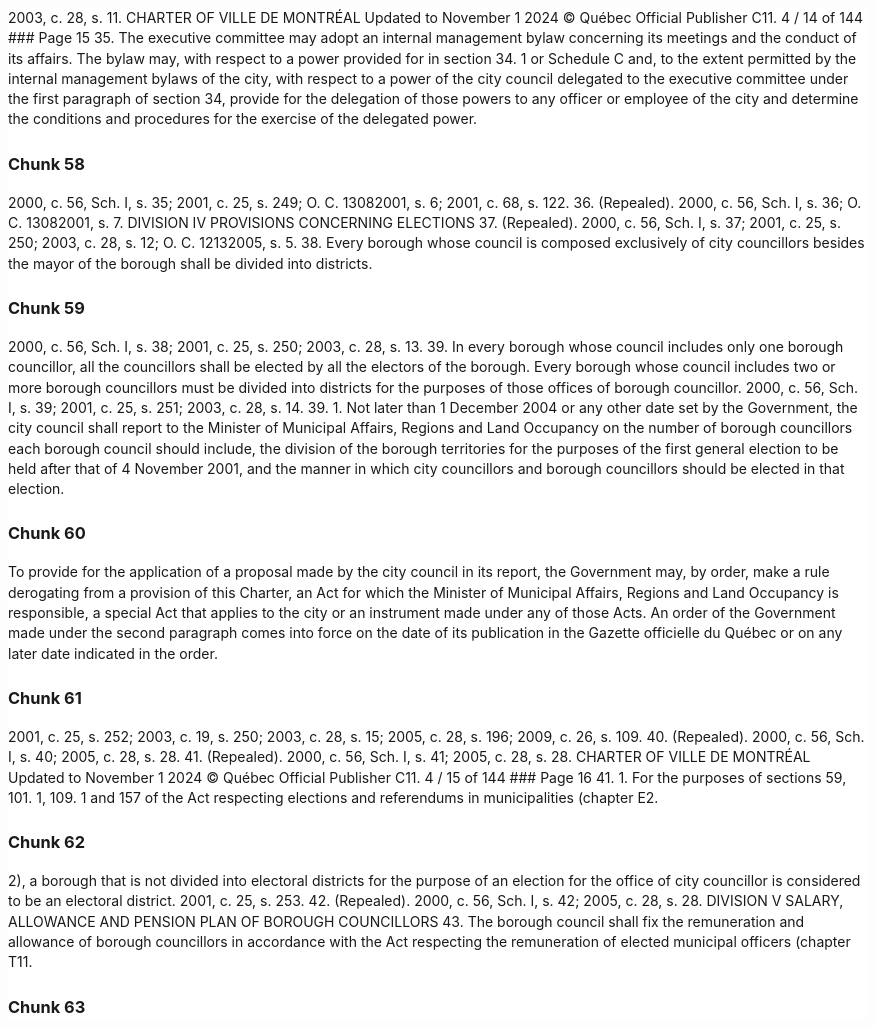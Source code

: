 2003, c. 28, s. 11. CHARTER OF VILLE DE MONTRÉAL Updated to November 1 2024 © Québec Official Publisher C11. 4 / 14 of 144 ### Page 15 35. The executive committee may adopt an internal management bylaw concerning its meetings and the conduct of its affairs. The bylaw may, with respect to a power provided for in section 34. 1 or Schedule C and, to the extent permitted by the internal management bylaws of the city, with respect to a power of the city council delegated to the executive committee under the first paragraph of section 34, provide for the delegation of those powers to any officer or employee of the city and determine the conditions and procedures for the exercise of the delegated power.
### Chunk 58

2000, c. 56, Sch. I, s. 35; 2001, c. 25, s. 249; O. C. 13082001, s. 6; 2001, c. 68, s. 122. 36. (Repealed). 2000, c. 56, Sch. I, s. 36; O. C. 13082001, s. 7. DIVISION IV PROVISIONS CONCERNING ELECTIONS 37. (Repealed). 2000, c. 56, Sch. I, s. 37; 2001, c. 25, s. 250; 2003, c. 28, s. 12; O. C. 12132005, s. 5. 38. Every borough whose council is composed exclusively of city councillors besides the mayor of the borough shall be divided into districts.
### Chunk 59

2000, c. 56, Sch. I, s. 38; 2001, c. 25, s. 250; 2003, c. 28, s. 13. 39. In every borough whose council includes only one borough councillor, all the councillors shall be elected by all the electors of the borough. Every borough whose council includes two or more borough councillors must be divided into districts for the purposes of those offices of borough councillor. 2000, c. 56, Sch. I, s. 39; 2001, c. 25, s. 251; 2003, c. 28, s. 14. 39. 1. Not later than 1 December 2004 or any other date set by the Government, the city council shall report to the Minister of Municipal Affairs, Regions and Land Occupancy on the number of borough councillors each borough council should include, the division of the borough territories for the purposes of the first general election to be held after that of 4 November 2001, and the manner in which city councillors and borough councillors should be elected in that election.
### Chunk 60

To provide for the application of a proposal made by the city council in its report, the Government may, by order, make a rule derogating from a provision of this Charter, an Act for which the Minister of Municipal Affairs, Regions and Land Occupancy is responsible, a special Act that applies to the city or an instrument made under any of those Acts. An order of the Government made under the second paragraph comes into force on the date of its publication in the Gazette officielle du Québec or on any later date indicated in the order.
### Chunk 61

2001, c. 25, s. 252; 2003, c. 19, s. 250; 2003, c. 28, s. 15; 2005, c. 28, s. 196; 2009, c. 26, s. 109. 40. (Repealed). 2000, c. 56, Sch. I, s. 40; 2005, c. 28, s. 28. 41. (Repealed). 2000, c. 56, Sch. I, s. 41; 2005, c. 28, s. 28. CHARTER OF VILLE DE MONTRÉAL Updated to November 1 2024 © Québec Official Publisher C11. 4 / 15 of 144 ### Page 16 41. 1. For the purposes of sections 59, 101. 1, 109. 1 and 157 of the Act respecting elections and referendums in municipalities (chapter E2.
### Chunk 62

2), a borough that is not divided into electoral districts for the purpose of an election for the office of city councillor is considered to be an electoral district. 2001, c. 25, s. 253. 42. (Repealed). 2000, c. 56, Sch. I, s. 42; 2005, c. 28, s. 28. DIVISION V SALARY, ALLOWANCE AND PENSION PLAN OF BOROUGH COUNCILLORS 43. The borough council shall fix the remuneration and allowance of borough councillors in accordance with the Act respecting the remuneration of elected municipal officers (chapter T11.
### Chunk 63
